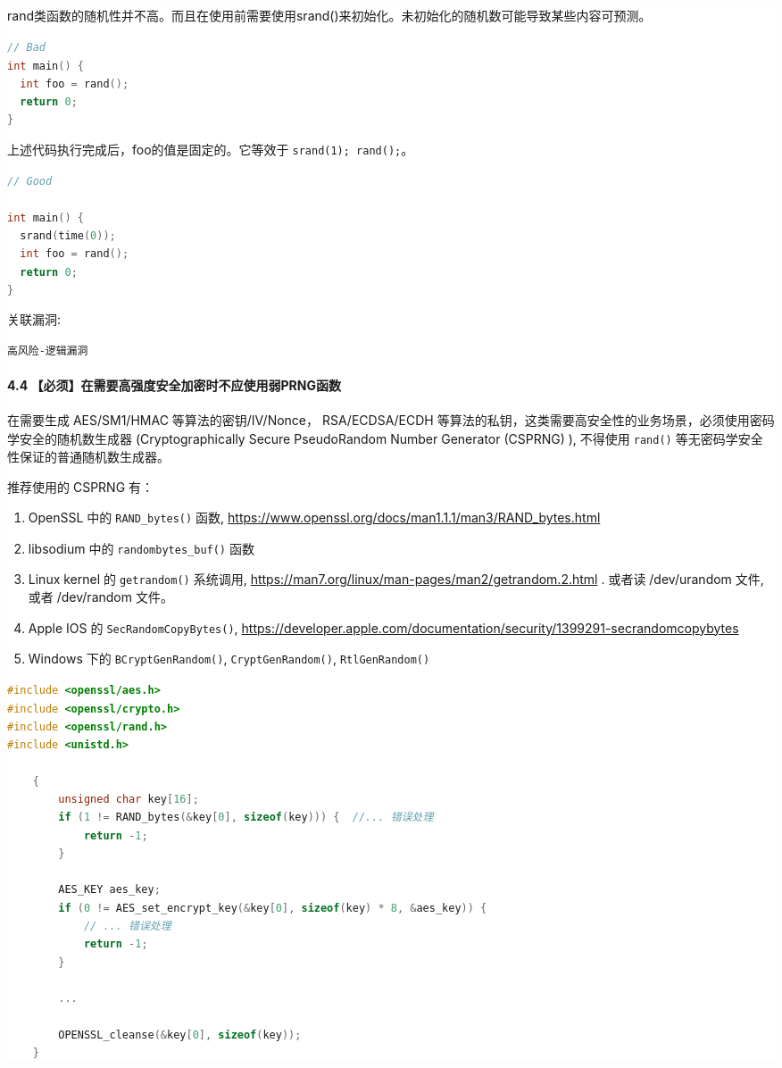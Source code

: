 rand类函数的随机性并不高。而且在使用前需要使用srand()来初始化。未初始化的随机数可能导致某些内容可预测。

```c++
// Bad
int main() {
  int foo = rand();
  return 0;
}
```

上述代码执行完成后，foo的值是固定的。它等效于 `srand(1); rand();`。

```c++
// Good

int main() {
  srand(time(0));
  int foo = rand();
  return 0;
}
```

关联漏洞:

`高风险-逻辑漏洞`

<a id="1.4.4"></a>
#### 4.4  【必须】在需要高强度安全加密时不应使用弱PRNG函数

在需要生成 AES/SM1/HMAC 等算法的密钥/IV/Nonce， RSA/ECDSA/ECDH 等算法的私钥，这类需要高安全性的业务场景，必须使用密码学安全的随机数生成器 (Cryptographically Secure PseudoRandom Number Generator (CSPRNG) ), 不得使用 `rand()` 等无密码学安全性保证的普通随机数生成器。

推荐使用的 CSPRNG 有：
1. OpenSSL 中的 `RAND_bytes()` 函数, https://www.openssl.org/docs/man1.1.1/man3/RAND_bytes.html

1. libsodium 中的 `randombytes_buf()` 函数

1. Linux kernel 的 `getrandom()` 系统调用, https://man7.org/linux/man-pages/man2/getrandom.2.html .
    或者读 /dev/urandom 文件, 或者 /dev/random 文件。

1. Apple IOS 的 `SecRandomCopyBytes()`, https://developer.apple.com/documentation/security/1399291-secrandomcopybytes

1. Windows 下的 `BCryptGenRandom()`, `CryptGenRandom()`, `RtlGenRandom()`


```c++
#include <openssl/aes.h>
#include <openssl/crypto.h>
#include <openssl/rand.h>
#include <unistd.h>

    {
        unsigned char key[16];
        if (1 != RAND_bytes(&key[0], sizeof(key))) {  //... 错误处理
            return -1;
        }

        AES_KEY aes_key;
        if (0 != AES_set_encrypt_key(&key[0], sizeof(key) * 8, &aes_key)) {
            // ... 错误处理
            return -1;
        }

        ...

        OPENSSL_cleanse(&key[0], sizeof(key));
    }

```
